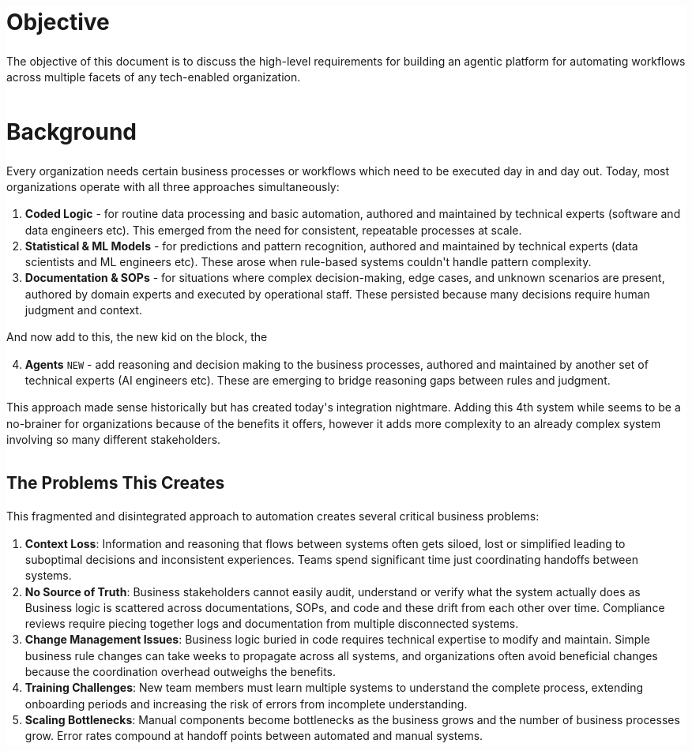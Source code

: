 # Objective
The objective of this document is to discuss the high-level requirements for building an agentic platform for automating workflows across multiple facets of any tech-enabled organization. 

# Background

Every organization needs certain business processes or workflows which need to be executed day in and day out. Today, most organizations operate with all three approaches simultaneously:

1. **Coded Logic** - for routine data processing and basic automation, authored and maintained by technical experts (software and data engineers etc). This emerged from the need for consistent, repeatable processes at scale.
2. **Statistical & ML Models** - for predictions and pattern recognition, authored and maintained by technical experts (data scientists and ML engineers etc). These arose when rule-based systems couldn't handle pattern complexity.
3. **Documentation & SOPs** - for situations where complex decision-making, edge cases, and unknown scenarios are present, authored by domain experts and executed by operational staff. These persisted because many decisions require human judgment and context.

And now add to this, the new kid on the block, the

4. **Agents** `NEW` - add reasoning and decision making to the business processes, authored and maintained by another set of technical experts (AI engineers etc). These are emerging to bridge reasoning gaps between rules and judgment.

This approach made sense historically but has created today's integration nightmare. Adding this 4th system while seems to be a no-brainer for organizations because of the benefits it offers, however it adds more complexity to an already complex system involving so many different stakeholders.

## The Problems This Creates

This fragmented and disintegrated approach to automation creates several critical business problems:

1. **Context Loss**: Information and reasoning that flows between systems often gets siloed, lost or simplified leading to suboptimal decisions and inconsistent experiences. Teams spend significant time just coordinating handoffs between systems.
2. **No Source of Truth**: Business stakeholders cannot easily audit, understand or verify what the system actually does as Business logic is scattered across documentations, SOPs, and code and these drift from each other over time. Compliance reviews require piecing together logs and documentation from multiple disconnected systems.
3. **Change Management Issues**: Business logic buried in code requires technical expertise to modify and maintain. Simple business rule changes can take weeks to propagate across all systems, and organizations often avoid beneficial changes because the coordination overhead outweighs the benefits.
4. **Training Challenges**: New team members must learn multiple systems to understand the complete process, extending onboarding periods and increasing the risk of errors from incomplete understanding.
5. **Scaling Bottlenecks**: Manual components become bottlenecks as the business grows and the number of business processes grow. Error rates compound at handoff points between automated and manual systems.
